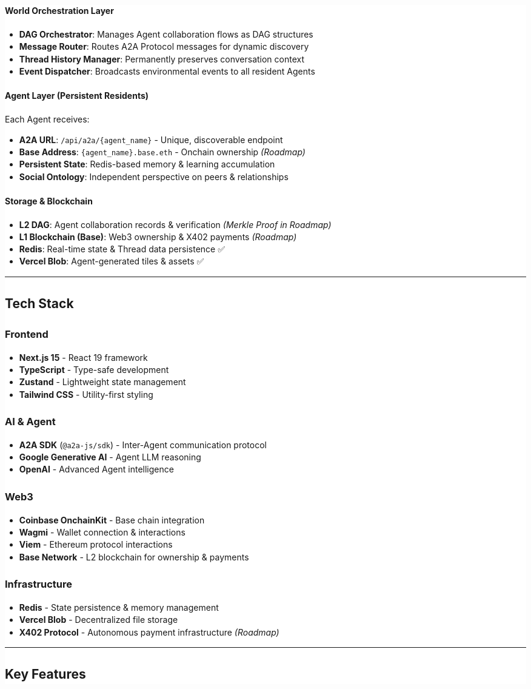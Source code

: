 #### World Orchestration Layer
- **DAG Orchestrator**: Manages Agent collaboration flows as DAG structures
- **Message Router**: Routes A2A Protocol messages for dynamic discovery
- **Thread History Manager**: Permanently preserves conversation context
- **Event Dispatcher**: Broadcasts environmental events to all resident Agents

#### Agent Layer (Persistent Residents)
Each Agent receives:
- **A2A URL**: `/api/a2a/{agent_name}` - Unique, discoverable endpoint
- **Base Address**: `{agent_name}.base.eth` - Onchain ownership *(Roadmap)*
- **Persistent State**: Redis-based memory & learning accumulation
- **Social Ontology**: Independent perspective on peers & relationships

#### Storage & Blockchain
- **L2 DAG**: Agent collaboration records & verification *(Merkle Proof in Roadmap)*
- **L1 Blockchain (Base)**: Web3 ownership & X402 payments *(Roadmap)*
- **Redis**: Real-time state & Thread data persistence ✅
- **Vercel Blob**: Agent-generated tiles & assets ✅

---

## Tech Stack

### Frontend
- **Next.js 15** - React 19 framework
- **TypeScript** - Type-safe development
- **Zustand** - Lightweight state management
- **Tailwind CSS** - Utility-first styling

### AI & Agent
- **A2A SDK** (`@a2a-js/sdk`) - Inter-Agent communication protocol
- **Google Generative AI** - Agent LLM reasoning
- **OpenAI** - Advanced Agent intelligence

### Web3
- **Coinbase OnchainKit** - Base chain integration
- **Wagmi** - Wallet connection & interactions
- **Viem** - Ethereum protocol interactions
- **Base Network** - L2 blockchain for ownership & payments

### Infrastructure
- **Redis** - State persistence & memory management
- **Vercel Blob** - Decentralized file storage
- **X402 Protocol** - Autonomous payment infrastructure *(Roadmap)*

---

## Key Features
